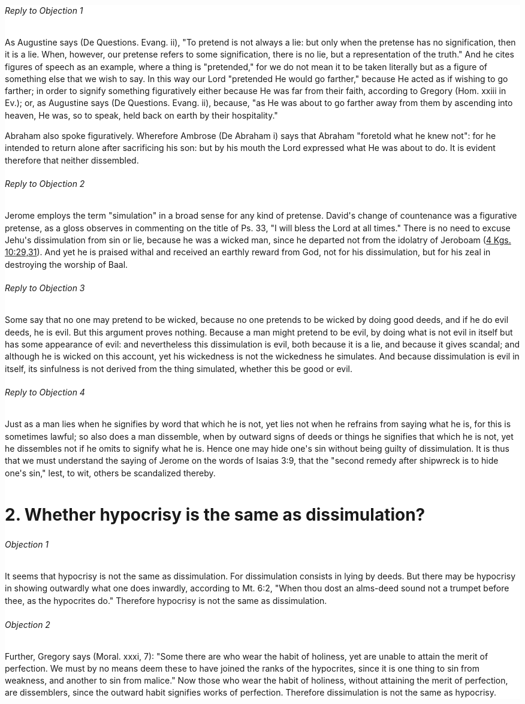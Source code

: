 ###### Reply to Objection 1
As Augustine says (De Questions. Evang. ii), "To pretend is not always a lie: but only when the pretense has no signification, then it is a lie. When, however, our pretense refers to some signification, there is no lie, but a representation of the truth." And he cites figures of speech as an example, where a thing is "pretended," for we do not mean it to be taken literally but as a figure of something else that we wish to say. In this way our Lord "pretended He would go farther," because He acted as if wishing to go farther; in order to signify something figuratively either because He was far from their faith, according to Gregory (Hom. xxiii in Ev.); or, as Augustine says (De Questions. Evang. ii), because, "as He was about to go farther away from them by ascending into heaven, He was, so to speak, held back on earth by their hospitality."  

Abraham also spoke figuratively. Wherefore Ambrose (De Abraham i) says that Abraham "foretold what he knew not": for he intended to return alone after sacrificing his son: but by his mouth the Lord expressed what He was about to do. It is evident therefore that neither dissembled.  

###### Reply to Objection 2
Jerome employs the term "simulation" in a broad sense for any kind of pretense. David's change of countenance was a figurative pretense, as a gloss observes in commenting on the title of Ps. 33, "I will bless the Lord at all times." There is no need to excuse Jehu's dissimulation from sin or lie, because he was a wicked man, since he departed not from the idolatry of Jeroboam ([4 Kgs. 10:29,31](http://bible.gospelcom.net/bible?2+Kgs++10:29,31)). And yet he is praised withal and received an earthly reward from God, not for his dissimulation, but for his zeal in destroying the worship of Baal.  

###### Reply to Objection 3
Some say that no one may pretend to be wicked, because no one pretends to be wicked by doing good deeds, and if he do evil deeds, he is evil. But this argument proves nothing. Because a man might pretend to be evil, by doing what is not evil in itself but has some appearance of evil: and nevertheless this dissimulation is evil, both because it is a lie, and because it gives scandal; and although he is wicked on this account, yet his wickedness is not the wickedness he simulates. And because dissimulation is evil in itself, its sinfulness is not derived from the thing simulated, whether this be good or evil.  

###### Reply to Objection 4
Just as a man lies when he signifies by word that which he is not, yet lies not when he refrains from saying what he is, for this is sometimes lawful; so also does a man dissemble, when by outward signs of deeds or things he signifies that which he is not, yet he dissembles not if he omits to signify what he is. Hence one may hide one's sin without being guilty of dissimulation. It is thus that we must understand the saying of Jerome on the words of Isaias 3:9, that the "second remedy after shipwreck is to hide one's sin," lest, to wit, others be scandalized thereby.  




# 2. Whether hypocrisy is the same as dissimulation? 

###### Objection 1
It seems that hypocrisy is not the same as dissimulation. For dissimulation consists in lying by deeds. But there may be hypocrisy in showing outwardly what one does inwardly, according to Mt. 6:2, "When thou dost an alms-deed sound not a trumpet before thee, as the hypocrites do." Therefore hypocrisy is not the same as dissimulation.  

###### Objection 2
Further, Gregory says (Moral. xxxi, 7): "Some there are who wear the habit of holiness, yet are unable to attain the merit of perfection. We must by no means deem these to have joined the ranks of the hypocrites, since it is one thing to sin from weakness, and another to sin from malice." Now those who wear the habit of holiness, without attaining the merit of perfection, are dissemblers, since the outward habit signifies works of perfection. Therefore dissimulation is not the same as hypocrisy.  
